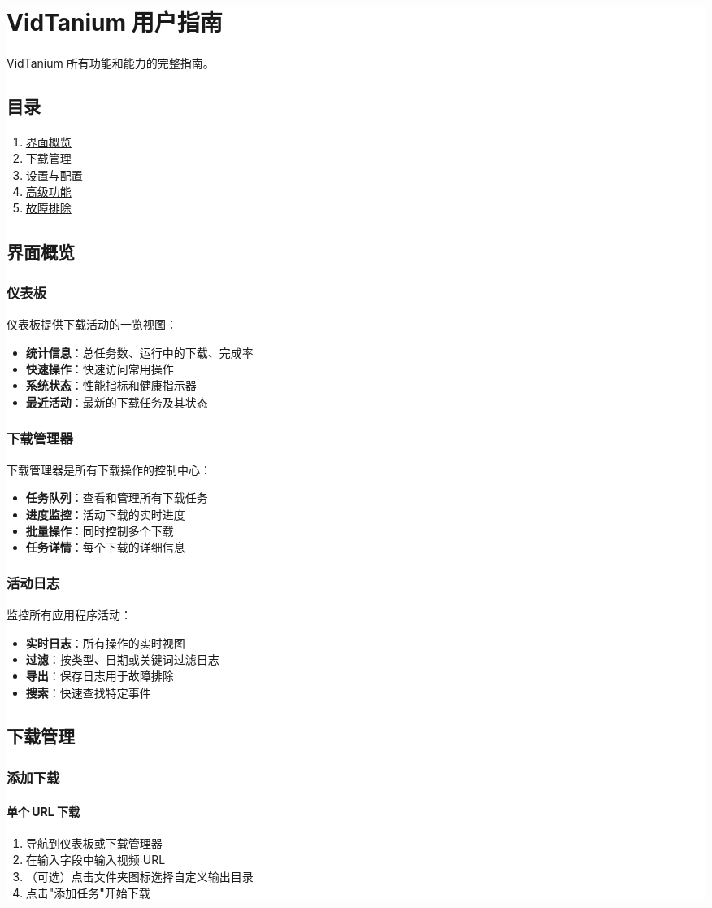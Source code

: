 # VidTanium 用户指南

VidTanium 所有功能和能力的完整指南。

## 目录

1. [界面概览](#界面概览)
2. [下载管理](#下载管理)
3. [设置与配置](#设置与配置)
4. [高级功能](#高级功能)
5. [故障排除](#故障排除)

## 界面概览

### 仪表板

仪表板提供下载活动的一览视图：

- **统计信息**：总任务数、运行中的下载、完成率
- **快速操作**：快速访问常用操作
- **系统状态**：性能指标和健康指示器
- **最近活动**：最新的下载任务及其状态

### 下载管理器

下载管理器是所有下载操作的控制中心：

- **任务队列**：查看和管理所有下载任务
- **进度监控**：活动下载的实时进度
- **批量操作**：同时控制多个下载
- **任务详情**：每个下载的详细信息

### 活动日志

监控所有应用程序活动：

- **实时日志**：所有操作的实时视图
- **过滤**：按类型、日期或关键词过滤日志
- **导出**：保存日志用于故障排除
- **搜索**：快速查找特定事件

## 下载管理

### 添加下载

#### 单个 URL 下载

1. 导航到仪表板或下载管理器
2. 在输入字段中输入视频 URL
3. （可选）点击文件夹图标选择自定义输出目录
4. 点击"添加任务"开始下载
